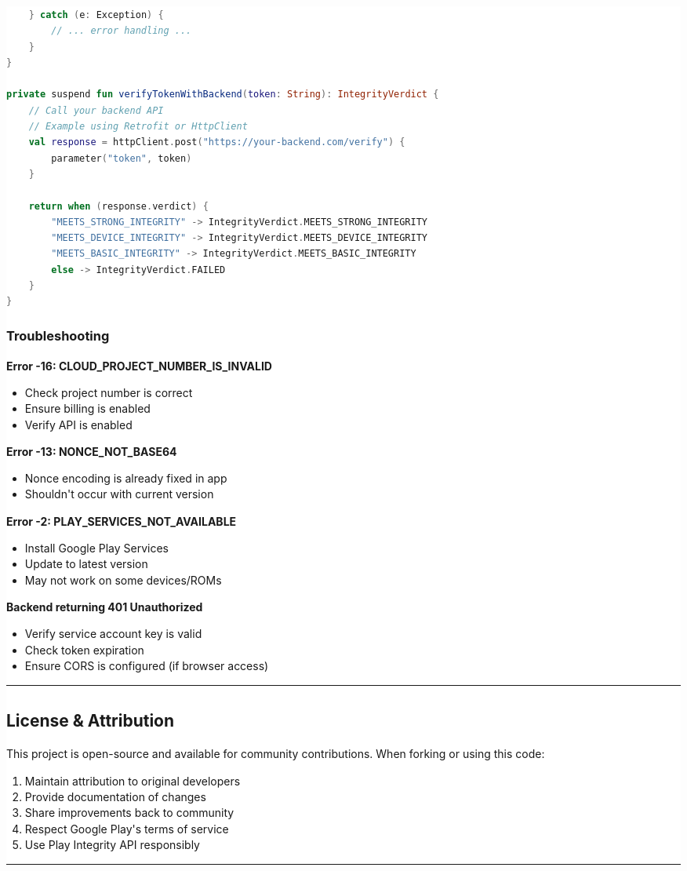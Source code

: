 ```kotlin
    } catch (e: Exception) {
        // ... error handling ...
    }
}

private suspend fun verifyTokenWithBackend(token: String): IntegrityVerdict {
    // Call your backend API
    // Example using Retrofit or HttpClient
    val response = httpClient.post("https://your-backend.com/verify") {
        parameter("token", token)
    }
    
    return when (response.verdict) {
        "MEETS_STRONG_INTEGRITY" -> IntegrityVerdict.MEETS_STRONG_INTEGRITY
        "MEETS_DEVICE_INTEGRITY" -> IntegrityVerdict.MEETS_DEVICE_INTEGRITY
        "MEETS_BASIC_INTEGRITY" -> IntegrityVerdict.MEETS_BASIC_INTEGRITY
        else -> IntegrityVerdict.FAILED
    }
}
```


### Troubleshooting

**Error -16: CLOUD_PROJECT_NUMBER_IS_INVALID**
- Check project number is correct
- Ensure billing is enabled
- Verify API is enabled

**Error -13: NONCE_NOT_BASE64**
- Nonce encoding is already fixed in app
- Shouldn't occur with current version

**Error -2: PLAY_SERVICES_NOT_AVAILABLE**
- Install Google Play Services
- Update to latest version
- May not work on some devices/ROMs

**Backend returning 401 Unauthorized**
- Verify service account key is valid
- Check token expiration
- Ensure CORS is configured (if browser access)

---

## License & Attribution

This project is open-source and available for community contributions. When forking or using this code:

1. Maintain attribution to original developers
2. Provide documentation of changes
3. Share improvements back to community
4. Respect Google Play's terms of service
5. Use Play Integrity API responsibly

---

